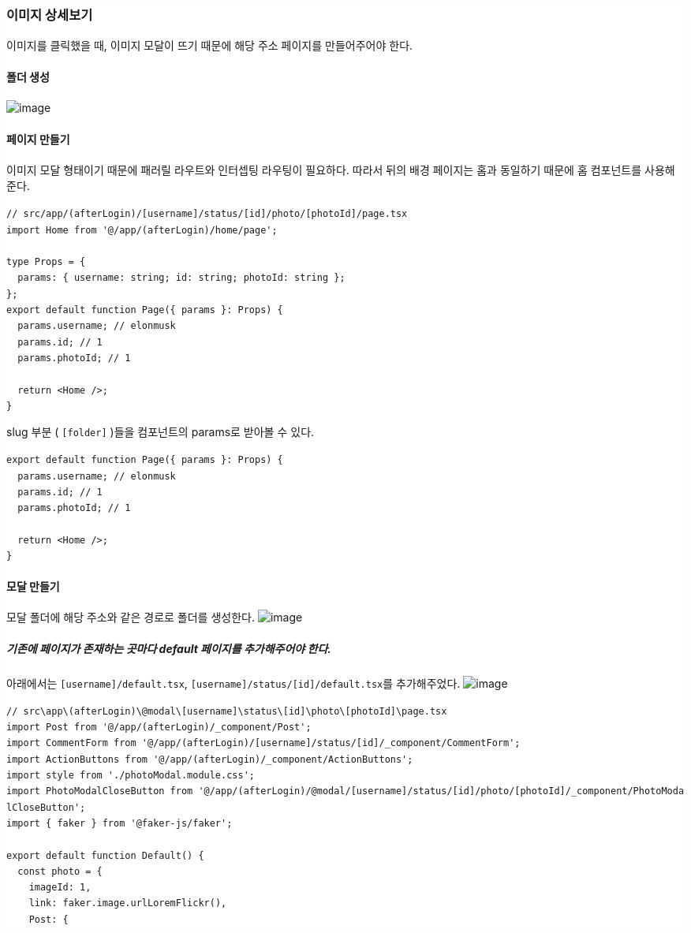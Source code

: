 ### 이미지 상세보기

이미지를 클릭했을 때, 이미지 모달이 뜨기 때문에 해당 주소 페이지를 만들어주어야 한다.

#### 폴더 생성

![image](https://github.com/cansus4569/next_react_query_sns/assets/63139527/05195762-a1f2-4372-91e4-704cf9f41711)

#### 페이지 만들기

이미지 모달 형태이기 때문에 패러릴 라우트와 인터셉팅 라우팅이 필요하다.
따라서 뒤의 배경 페이지는 홈과 동일하기 때문에 홈 컴포넌트를 사용해준다.

```tsx
// src/app/(afterLogin)/[username]/status/[id]/photo/[photoId]/page.tsx
import Home from '@/app/(afterLogin)/home/page';

type Props = {
  params: { username: string; id: string; photoId: string };
};
export default function Page({ params }: Props) {
  params.username; // elonmusk
  params.id; // 1
  params.photoId; // 1

  return <Home />;
}
```

slug 부분 ( `[folder]` )들을 컴포넌트의 params로 받아볼 수 있다.

```tsx
export default function Page({ params }: Props) {
  params.username; // elonmusk
  params.id; // 1
  params.photoId; // 1

  return <Home />;
}
```

#### 모달 만들기

모달 폴더에 해당 주소와 같은 경로로 폴더를 생성한다.
![image](https://github.com/cansus4569/next_react_query_sns/assets/63139527/37e1d33c-029a-42f2-b84c-47fb5a3fd241)

##### 기존에 페이지가 존재하는 곳마다 default 페이지를 추가해주어야 한다.

아래에서는 `[username]/default.tsx`, `[username]/status/[id]/default.tsx`를 추가해주었다.
![image](https://github.com/cansus4569/next_react_query_sns/assets/63139527/a9264481-dec2-43d0-98c0-be134f3d65ad)

```tsx
// src\app\(afterLogin)\@modal\[username]\status\[id]\photo\[photoId]\page.tsx
import Post from '@/app/(afterLogin)/_component/Post';
import CommentForm from '@/app/(afterLogin)/[username]/status/[id]/_component/CommentForm';
import ActionButtons from '@/app/(afterLogin)/_component/ActionButtons';
import style from './photoModal.module.css';
import PhotoModalCloseButton from '@/app/(afterLogin)/@modal/[username]/status/[id]/photo/[photoId]/_component/PhotoModalCloseButton';
import { faker } from '@faker-js/faker';

export default function Default() {
  const photo = {
    imageId: 1,
    link: faker.image.urlLoremFlickr(),
    Post: {
```
